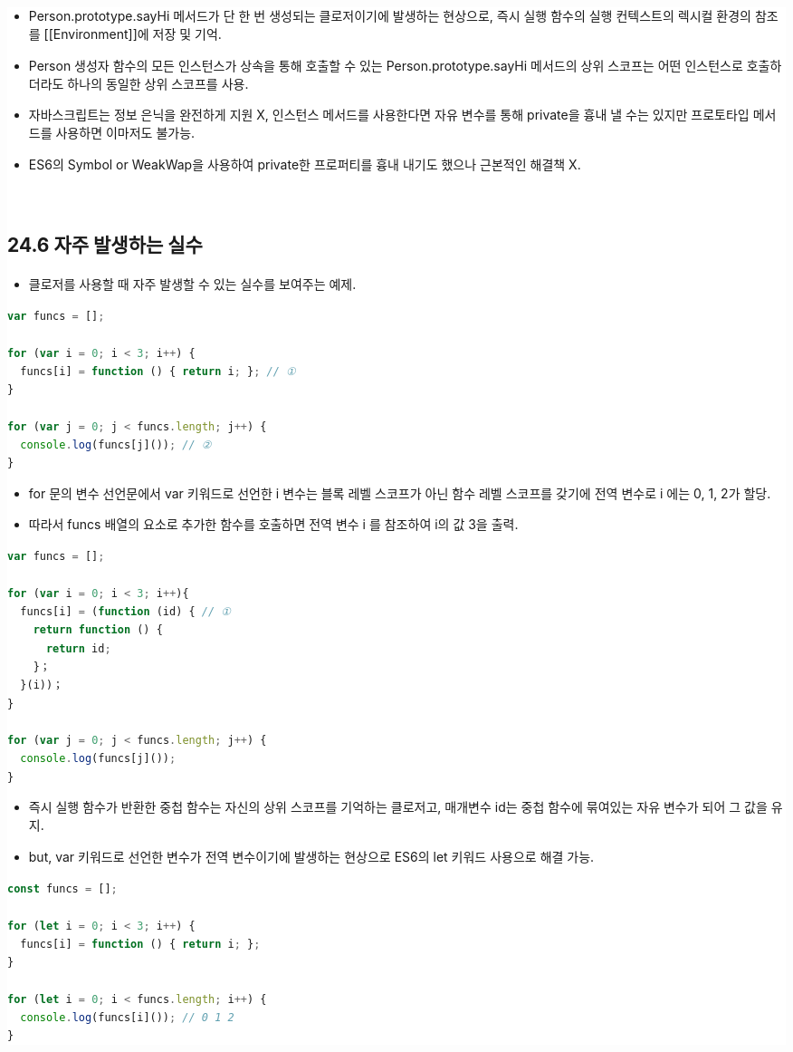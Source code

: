 - Person.prototype.sayHi 메서드가 단 한 번 생성되는 클로저이기에 발생하는 현상으로, 즉시 실행 함수의 실행 컨텍스트의 렉시컬 환경의 참조를 [[Environment]]에 저장 및 기억.

- Person 생성자 함수의 모든 인스턴스가 상속을 통해 호출할 수 있는 Person.prototype.sayHi 메서드의 상위 스코프는 어떤 인스턴스로 호출하더라도 하나의 동일한 상위 스코프를 사용.

- 자바스크립트는 정보 은닉을 완전하게 지원 X, 인스턴스 메서드를 사용한다면 자유 변수를 통해 private을 흉내 낼 수는 있지만 프로토타입 메서드를 사용하면 이마저도 불가능.

- ES6의 Symbol or WeakWap을 사용하여 private한 프로퍼티를 흉내 내기도 했으나 근본적인 해결책 X.
<br>

## 24.6 자주 발생하는 실수

- 클로저를 사용할 때 자주 발생할 수 있는 실수를 보여주는 예제.

```jsx
var funcs = [];

for (var i = 0; i < 3; i++) {
  funcs[i] = function () { return i; }; // ①
}

for (var j = 0; j < funcs.length; j++) {
  console.log(funcs[j]()); // ②
}
```

- for 문의 변수 선언문에서 var 키워드로 선언한 i 변수는 블록 레벨 스코프가 아닌 함수 레벨 스코프를 갖기에 전역 변수로 i 에는 0, 1, 2가 할당.

- 따라서 funcs 배열의 요소로 추가한 함수를 호출하면 전역 변수 i 를 참조하여 i의 값 3을 출력.

```jsx
var funcs = [];

for (var i = 0; i < 3; i++){
  funcs[i] = (function (id) { // ①
    return function () {
      return id;
    }；
  }(i))；
}

for (var j = 0; j < funcs.length; j++) {
  console.log(funcs[j]());
}
```

- 즉시 실행 함수가 반환한 중첩 함수는 자신의 상위 스코프를 기억하는 클로저고, 매개변수 id는 중첩 함수에 묶여있는 자유 변수가 되어 그 값을 유지.

- but, var 키워드로 선언한 변수가 전역 변수이기에 발생하는 현상으로 ES6의 let 키워드 사용으로 해결 가능.

```jsx
const funcs = [];

for (let i = 0; i < 3; i++) {
  funcs[i] = function () { return i; };
}

for (let i = 0; i < funcs.length; i++) {
  console.log(funcs[i]()); // 0 1 2
}
```
